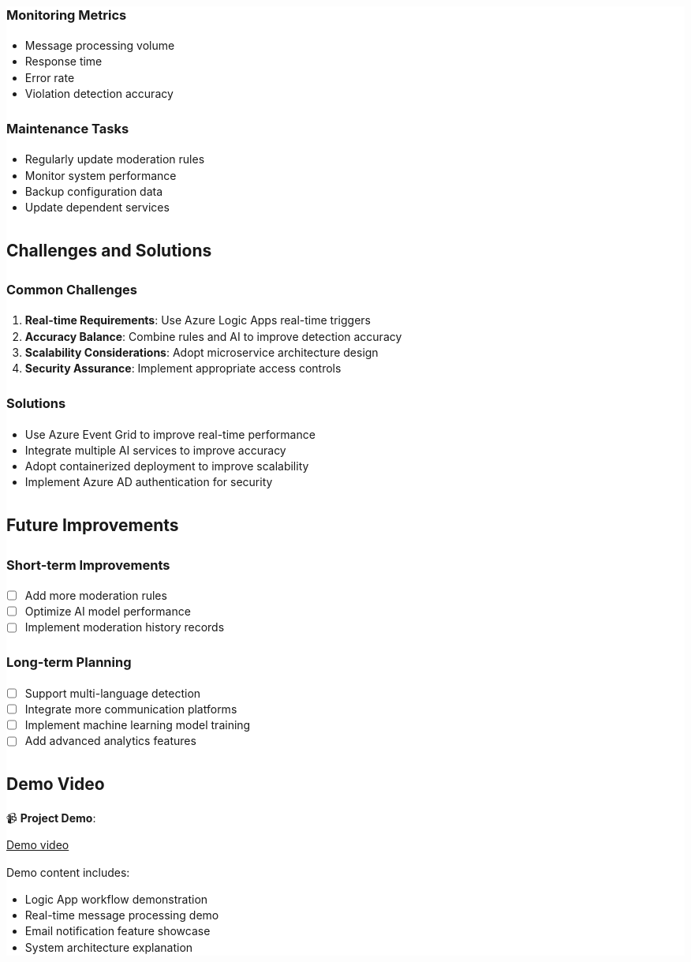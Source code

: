 
### Monitoring Metrics
- Message processing volume
- Response time
- Error rate
- Violation detection accuracy

### Maintenance Tasks
- Regularly update moderation rules
- Monitor system performance
- Backup configuration data
- Update dependent services

## Challenges and Solutions

### Common Challenges
1. **Real-time Requirements**: Use Azure Logic Apps real-time triggers
2. **Accuracy Balance**: Combine rules and AI to improve detection accuracy
3. **Scalability Considerations**: Adopt microservice architecture design
4. **Security Assurance**: Implement appropriate access controls

### Solutions
- Use Azure Event Grid to improve real-time performance
- Integrate multiple AI services to improve accuracy
- Adopt containerized deployment to improve scalability
- Implement Azure AD authentication for security

## Future Improvements

### Short-term Improvements
- [ ] Add more moderation rules
- [ ] Optimize AI model performance
- [ ] Implement moderation history records

### Long-term Planning
- [ ] Support multi-language detection
- [ ] Integrate more communication platforms
- [ ] Implement machine learning model training
- [ ] Add advanced analytics features

## Demo Video

📹 **Project Demo**: 


[Demo video](https://youtu.be/iovNjpzth_4)

Demo content includes:
- Logic App workflow demonstration
- Real-time message processing demo
- Email notification feature showcase
- System architecture explanation


